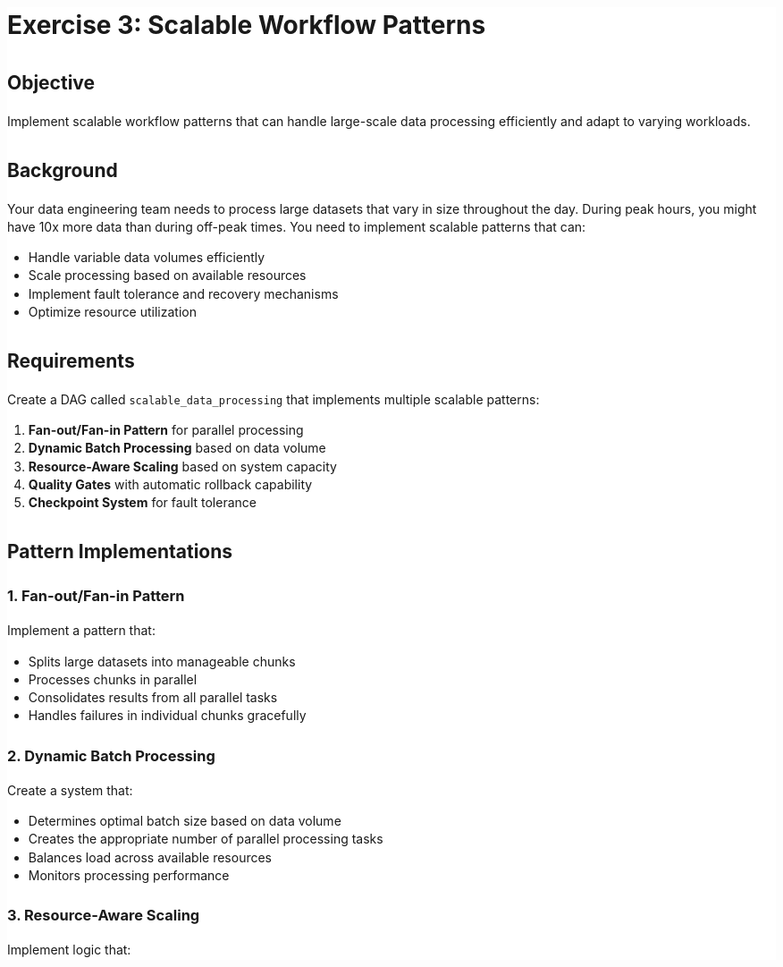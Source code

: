 # Exercise 3: Scalable Workflow Patterns

## Objective

Implement scalable workflow patterns that can handle large-scale data processing efficiently and adapt to varying workloads.

## Background

Your data engineering team needs to process large datasets that vary in size throughout the day. During peak hours, you might have 10x more data than during off-peak times. You need to implement scalable patterns that can:

- Handle variable data volumes efficiently
- Scale processing based on available resources
- Implement fault tolerance and recovery mechanisms
- Optimize resource utilization

## Requirements

Create a DAG called `scalable_data_processing` that implements multiple scalable patterns:

1. **Fan-out/Fan-in Pattern** for parallel processing
2. **Dynamic Batch Processing** based on data volume
3. **Resource-Aware Scaling** based on system capacity
4. **Quality Gates** with automatic rollback capability
5. **Checkpoint System** for fault tolerance

## Pattern Implementations

### 1. Fan-out/Fan-in Pattern

Implement a pattern that:

- Splits large datasets into manageable chunks
- Processes chunks in parallel
- Consolidates results from all parallel tasks
- Handles failures in individual chunks gracefully

### 2. Dynamic Batch Processing

Create a system that:

- Determines optimal batch size based on data volume
- Creates the appropriate number of parallel processing tasks
- Balances load across available resources
- Monitors processing performance

### 3. Resource-Aware Scaling

Implement logic that:
